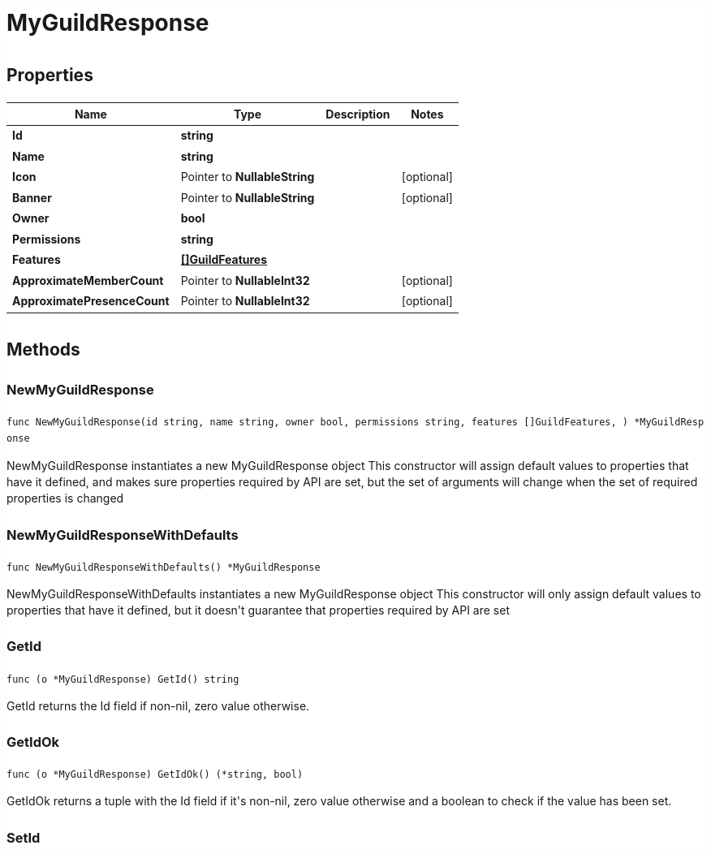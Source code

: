 # MyGuildResponse

## Properties

Name | Type | Description | Notes
------------ | ------------- | ------------- | -------------
**Id** | **string** |  | 
**Name** | **string** |  | 
**Icon** | Pointer to **NullableString** |  | [optional] 
**Banner** | Pointer to **NullableString** |  | [optional] 
**Owner** | **bool** |  | 
**Permissions** | **string** |  | 
**Features** | [**[]GuildFeatures**](GuildFeatures.md) |  | 
**ApproximateMemberCount** | Pointer to **NullableInt32** |  | [optional] 
**ApproximatePresenceCount** | Pointer to **NullableInt32** |  | [optional] 

## Methods

### NewMyGuildResponse

`func NewMyGuildResponse(id string, name string, owner bool, permissions string, features []GuildFeatures, ) *MyGuildResponse`

NewMyGuildResponse instantiates a new MyGuildResponse object
This constructor will assign default values to properties that have it defined,
and makes sure properties required by API are set, but the set of arguments
will change when the set of required properties is changed

### NewMyGuildResponseWithDefaults

`func NewMyGuildResponseWithDefaults() *MyGuildResponse`

NewMyGuildResponseWithDefaults instantiates a new MyGuildResponse object
This constructor will only assign default values to properties that have it defined,
but it doesn't guarantee that properties required by API are set

### GetId

`func (o *MyGuildResponse) GetId() string`

GetId returns the Id field if non-nil, zero value otherwise.

### GetIdOk

`func (o *MyGuildResponse) GetIdOk() (*string, bool)`

GetIdOk returns a tuple with the Id field if it's non-nil, zero value otherwise
and a boolean to check if the value has been set.

### SetId
